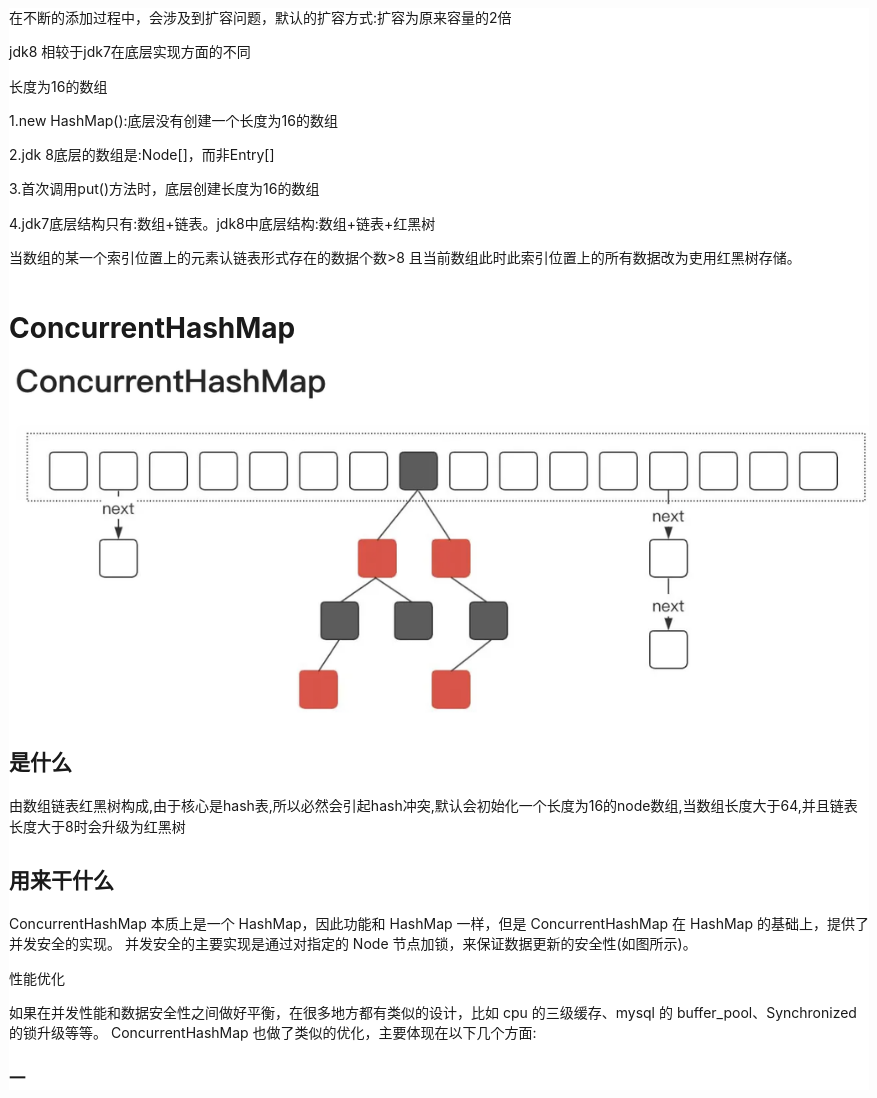 在不断的添加过程中，会涉及到扩容问题，默认的扩容方式:扩容为原来容量的2倍

jdk8 相较于jdk7在底层实现方面的不同

长度为16的数组

1.new HashMap():底层没有创建一个长度为16的数组

2.jdk 8底层的数组是:Node[]，而非Entry[]

3.首次调用put()方法时，底层创建长度为16的数组

4.jdk7底层结构只有:数组+链表。jdk8中底层结构:数组+链表+红黑树

当数组的某一个索引位置上的元素认链表形式存在的数据个数>8 且当前数组此时此索引位置上的所有数据改为吏用红黑树存储。

# ConcurrentHashMap

![image-20240422023531155](img/image-20240422023531155.png)

## 是什么

由数组链表红黑树构成,由于核心是hash表,所以必然会引起hash冲突,默认会初始化一个长度为16的node数组,当数组长度大于64,并且链表长度大于8时会升级为红黑树

## 用来干什么

ConcurrentHashMap 本质上是一个 HashMap，因此功能和 HashMap 一样，但是 ConcurrentHashMap 在 HashMap 的基础上，提供了并发安全的实现。 并发安全的主要实现是通过对指定的 Node 节点加锁，来保证数据更新的安全性(如图所示)。 

 性能优化 

如果在并发性能和数据安全性之间做好平衡，在很多地方都有类似的设计，比如 cpu 的三级缓存、mysql 的 buffer_pool、Synchronized 的锁升级等等。 ConcurrentHashMap 也做了类似的优化，主要体现在以下几个方面: 

### 一
